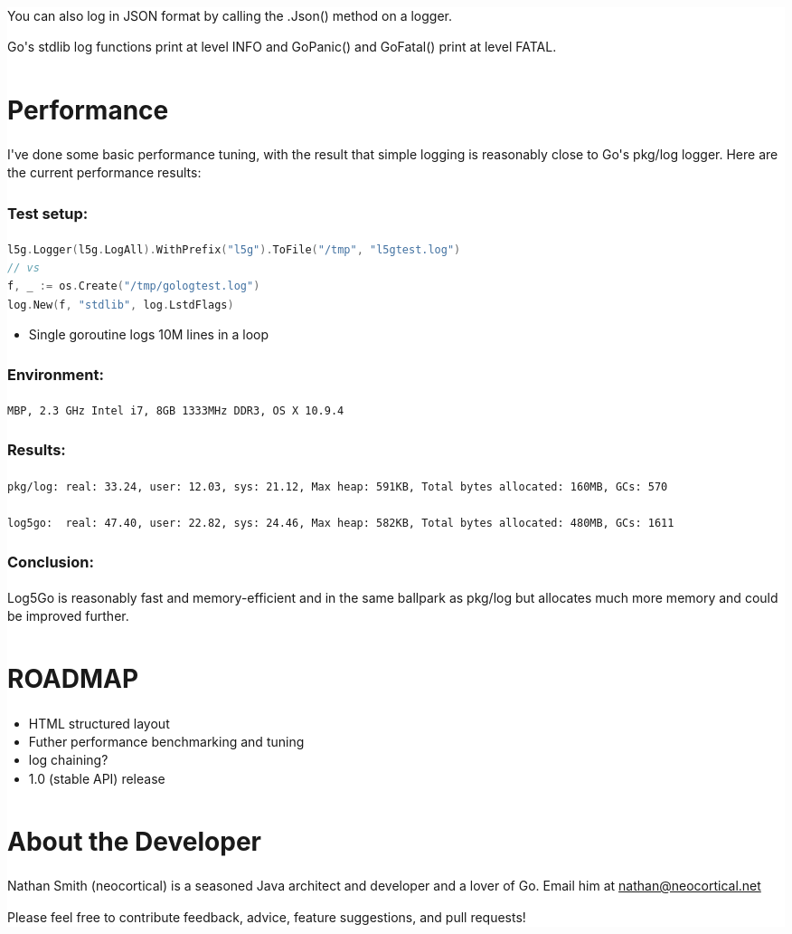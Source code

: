 ```

```

You can also log in JSON format by calling the .Json() method on a logger.

Go's stdlib log functions print at level INFO and GoPanic() and GoFatal() print at level FATAL.


Performance
===========

I've done some basic performance tuning, with the result that simple logging is
reasonably close to Go's pkg/log logger. Here are the current performance results:

### Test setup:

```go
l5g.Logger(l5g.LogAll).WithPrefix("l5g").ToFile("/tmp", "l5gtest.log")
// vs
f, _ := os.Create("/tmp/gologtest.log")
log.New(f, "stdlib", log.LstdFlags)
```

* Single goroutine logs 10M lines in a loop

### Environment:

```
MBP, 2.3 GHz Intel i7, 8GB 1333MHz DDR3, OS X 10.9.4
```

### Results:

```
pkg/log: real: 33.24, user: 12.03, sys: 21.12, Max heap: 591KB, Total bytes allocated: 160MB, GCs: 570

log5go:  real: 47.40, user: 22.82, sys: 24.46, Max heap: 582KB, Total bytes allocated: 480MB, GCs: 1611
```

### Conclusion:

Log5Go is reasonably fast and memory-efficient and in the same ballpark as pkg/log but
allocates much more memory and could be improved further.


ROADMAP
=======

* HTML structured layout
* Futher performance benchmarking and tuning
* log chaining?
* 1.0 (stable API) release


About the Developer
===================

Nathan Smith (neocortical) is a seasoned Java architect and developer and a lover of Go.
Email him at nathan@neocortical.net

Please feel free to contribute feedback, advice, feature suggestions, and pull requests!
